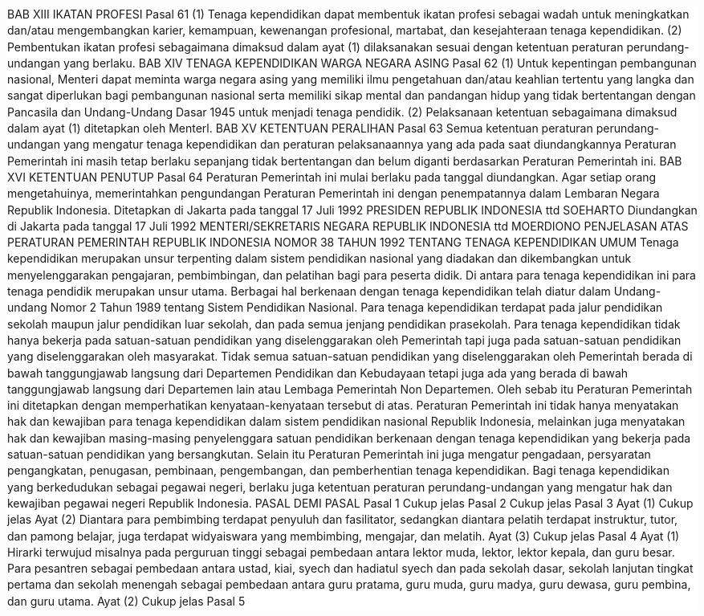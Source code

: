 BAB XIII IKATAN PROFESI
Pasal 61
(1) Tenaga kependidikan dapat membentuk ikatan profesi sebagai wadah untuk meningkatkan dan/atau mengembangkan karier, kemampuan, kewenangan profesional, martabat, dan kesejahteraan tenaga kependidikan.
(2) Pembentukan ikatan profesi sebagaimana dimaksud dalam ayat (1) dilaksanakan sesuai dengan ketentuan peraturan perundang-undangan yang berlaku.
BAB XIV TENAGA KEPENDIDIKAN WARGA NEGARA ASING
Pasal 62
(1) Untuk kepentingan pembangunan nasional, Menteri dapat meminta warga negara asing yang memiliki ilmu pengetahuan dan/atau keahlian tertentu yang langka dan sangat diperlukan bagi pembangunan nasional serta memiliki sikap mental dan pandangan hidup yang tidak bertentangan dengan Pancasila dan Undang-Undang Dasar 1945 untuk menjadi tenaga pendidik.
(2) Pelaksanaan ketentuan sebagaimana dimaksud dalam ayat (1) ditetapkan oleh Menterl.
BAB XV KETENTUAN PERALIHAN
Pasal 63
Semua ketentuan peraturan perundang-undangan yang mengatur tenaga kependidikan dan peraturan pelaksanaannya yang ada pada saat diundangkannya Peraturan Pemerintah ini masih tetap berlaku sepanjang tidak bertentangan dan belum diganti berdasarkan Peraturan Pemerintah ini.
BAB XVI KETENTUAN PENUTUP
Pasal 64
Peraturan Pemerintah ini mulai berlaku pada tanggal diundangkan. Agar setiap orang mengetahuinya, memerintahkan pengundangan Peraturan Pemerintah ini dengan penempatannya dalam Lembaran Negara Republik Indonesia. Ditetapkan di Jakarta pada tanggal 17 Juli 1992 PRESIDEN REPUBLIK INDONESIA ttd SOEHARTO Diundangkan di Jakarta pada tanggal 17 Juli 1992 MENTERI/SEKRETARIS NEGARA REPUBLIK INDONESIA ttd MOERDIONO PENJELASAN ATAS PERATURAN PEMERINTAH REPUBLIK INDONESIA NOMOR 38 TAHUN 1992 TENTANG TENAGA KEPENDIDIKAN UMUM Tenaga kependidikan merupakan unsur terpenting dalam sistem pendidikan nasional yang diadakan dan dikembangkan untuk menyelenggarakan pengajaran, pembimbingan, dan pelatihan bagi para peserta didik. Di antara para tenaga kependidikan ini para tenaga pendidik merupakan unsur utama. Berbagai hal berkenaan dengan tenaga kependidikan telah diatur dalam Undang-undang Nomor 2 Tahun 1989 tentang Sistem Pendidikan Nasional. Para tenaga kependidikan terdapat pada jalur pendidikan sekolah maupun jalur pendidikan luar sekolah, dan pada semua jenjang pendidikan prasekolah. Para tenaga kependidikan tidak hanya bekerja pada satuan-satuan pendidikan yang diselenggarakan oleh Pemerintah tapi juga pada satuan-satuan pendidikan yang diselenggarakan oleh masyarakat. Tidak semua satuan-satuan pendidikan yang diselenggarakan oleh Pemerintah berada di bawah tanggungjawab langsung dari Departemen Pendidikan dan Kebudayaan tetapi juga ada yang berada di bawah tanggungjawab langsung dari Departemen lain atau Lembaga Pemerintah Non Departemen. Oleh sebab itu Peraturan Pemerintah ini ditetapkan dengan memperhatikan kenyataan-kenyataan tersebut di atas. Peraturan Pemerintah ini tidak hanya menyatakan hak dan kewajiban para tenaga kependidikan dalam sistem pendidikan nasional Republik Indonesia, melainkan juga menyatakan hak dan kewajiban masing-masing penyelenggara satuan pendidikan berkenaan dengan tenaga kependidikan yang bekerja pada satuan-satuan pendidikan yang bersangkutan. Selain itu Peraturan Pemerintah ini juga mengatur pengadaan, persyaratan pengangkatan, penugasan, pembinaan, pengembangan, dan pemberhentian tenaga kependidikan. Bagi tenaga kependidikan yang berkedudukan sebagai pegawai negeri, berlaku juga ketentuan peraturan perundang-undangan yang mengatur hak dan kewajiban pegawai negeri Republik Indonesia. PASAL DEMI PASAL
Pasal 1
Cukup jelas
Pasal 2
Cukup jelas
Pasal 3
Ayat (1) Cukup jelas Ayat (2) Diantara para pembimbing terdapat penyuluh dan fasilitator, sedangkan diantara pelatih terdapat instruktur, tutor, dan pamong belajar, juga terdapat widyaiswara yang membimbing, mengajar, dan melatih. Ayat (3) Cukup jelas
Pasal 4
Ayat (1) Hirarki terwujud misalnya pada perguruan tinggi sebagai pembedaan antara lektor muda, lektor, lektor kepala, dan guru besar. Para pesantren sebagai pembedaan antara ustad, kiai, syech dan hadiatul syech dan pada sekolah dasar, sekolah lanjutan tingkat pertama dan sekolah menengah sebagai pembedaan antara guru pratama, guru muda, guru madya, guru dewasa, guru pembina, dan guru utama. Ayat (2) Cukup jelas
Pasal 5